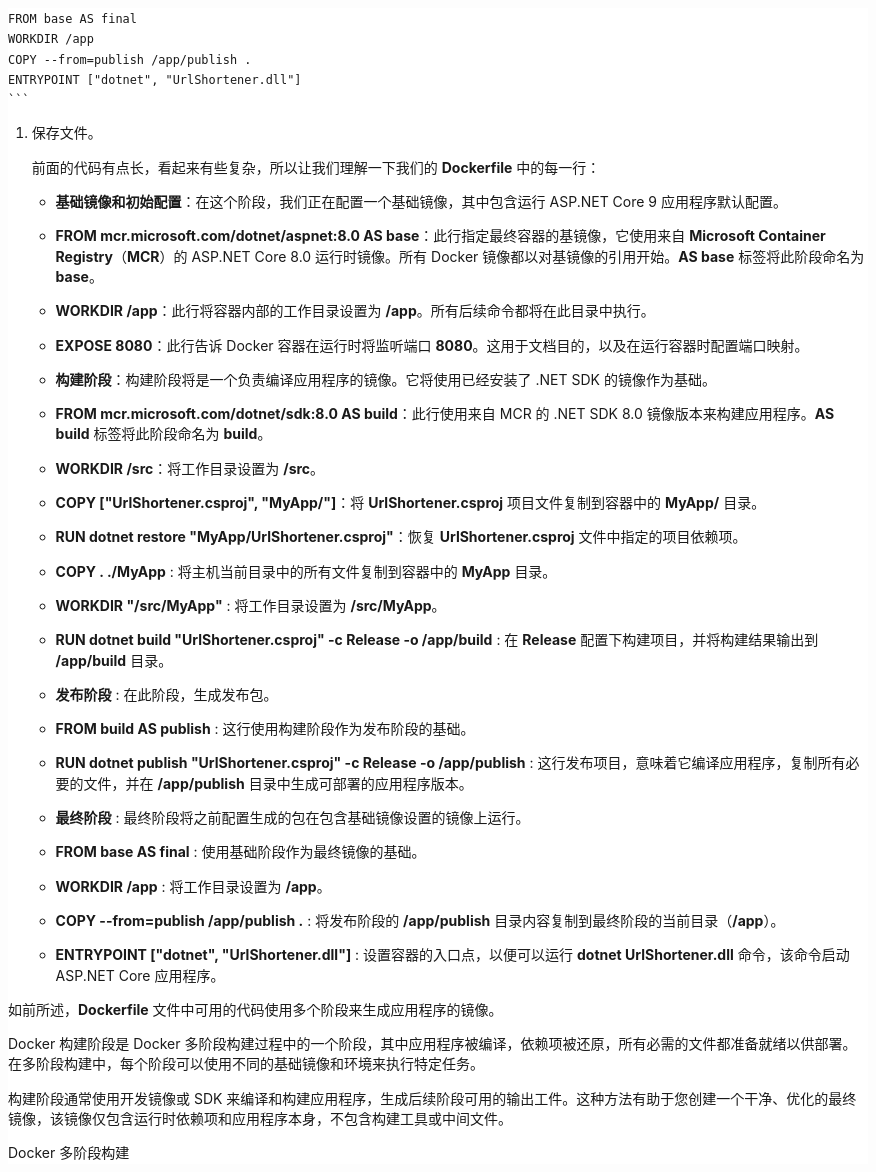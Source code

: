     FROM base AS final
    WORKDIR /app
    COPY --from=publish /app/publish .
    ENTRYPOINT ["dotnet", "UrlShortener.dll"]
    ```

1.  保存文件。

    前面的代码有点长，看起来有些复杂，所以让我们理解一下我们的 **Dockerfile** 中的每一行：

    +   **基础镜像和初始配置**：在这个阶段，我们正在配置一个基础镜像，其中包含运行 ASP.NET Core 9 应用程序默认配置。

    +   **FROM mcr.microsoft.com/dotnet/aspnet:8.0 AS base**：此行指定最终容器的基镜像，它使用来自 **Microsoft Container Registry**（**MCR**）的 ASP.NET Core 8.0 运行时镜像。所有 Docker 镜像都以对基镜像的引用开始。**AS base** 标签将此阶段命名为 **base**。

    +   **WORKDIR /app**：此行将容器内部的工作目录设置为 **/app**。所有后续命令都将在此目录中执行。

    +   **EXPOSE 8080**：此行告诉 Docker 容器在运行时将监听端口 **8080**。这用于文档目的，以及在运行容器时配置端口映射。

    +   **构建阶段**：构建阶段将是一个负责编译应用程序的镜像。它将使用已经安装了 .NET SDK 的镜像作为基础。

    +   **FROM mcr.microsoft.com/dotnet/sdk:8.0 AS build**：此行使用来自 MCR 的 .NET SDK 8.0 镜像版本来构建应用程序。**AS build** 标签将此阶段命名为 **build**。

    +   **WORKDIR /src**：将工作目录设置为 **/src**。

    +   **COPY ["UrlShortener.csproj", "MyApp/"]**：将 **UrlShortener.csproj** 项目文件复制到容器中的 **MyApp/** 目录。

    +   **RUN dotnet restore "MyApp/UrlShortener.csproj"**：恢复 **UrlShortener.csproj** 文件中指定的项目依赖项。

    +   **COPY . ./MyApp** : 将主机当前目录中的所有文件复制到容器中的 **MyApp** 目录。

    +   **WORKDIR "/src/MyApp"** : 将工作目录设置为 **/src/MyApp**。

    +   **RUN dotnet build "UrlShortener.csproj" -c Release -o /app/build** : 在 **Release** 配置下构建项目，并将构建结果输出到 **/app/build** 目录。

    +   **发布阶段** : 在此阶段，生成发布包。

    +   **FROM build AS publish** : 这行使用构建阶段作为发布阶段的基础。

    +   **RUN dotnet publish "UrlShortener.csproj" -c Release -o /app/publish** : 这行发布项目，意味着它编译应用程序，复制所有必要的文件，并在 **/app/publish** 目录中生成可部署的应用程序版本。

    +   **最终阶段** : 最终阶段将之前配置生成的包在包含基础镜像设置的镜像上运行。

    +   **FROM base AS final** : 使用基础阶段作为最终镜像的基础。

    +   **WORKDIR /app** : 将工作目录设置为 **/app**。

    +   **COPY --from=publish /app/publish .** : 将发布阶段的 **/app/publish** 目录内容复制到最终阶段的当前目录（**/app**）。

    +   **ENTRYPOINT ["dotnet", "UrlShortener.dll"]** : 设置容器的入口点，以便可以运行 **dotnet UrlShortener.dll** 命令，该命令启动 ASP.NET Core 应用程序。

如前所述，**Dockerfile** 文件中可用的代码使用多个阶段来生成应用程序的镜像。

Docker 构建阶段是 Docker 多阶段构建过程中的一个阶段，其中应用程序被编译，依赖项被还原，所有必需的文件都准备就绪以供部署。在多阶段构建中，每个阶段可以使用不同的基础镜像和环境来执行特定任务。

构建阶段通常使用开发镜像或 SDK 来编译和构建应用程序，生成后续阶段可用的输出工件。这种方法有助于您创建一个干净、优化的最终镜像，该镜像仅包含运行时依赖项和应用程序本身，不包含构建工具或中间文件。

Docker 多阶段构建
